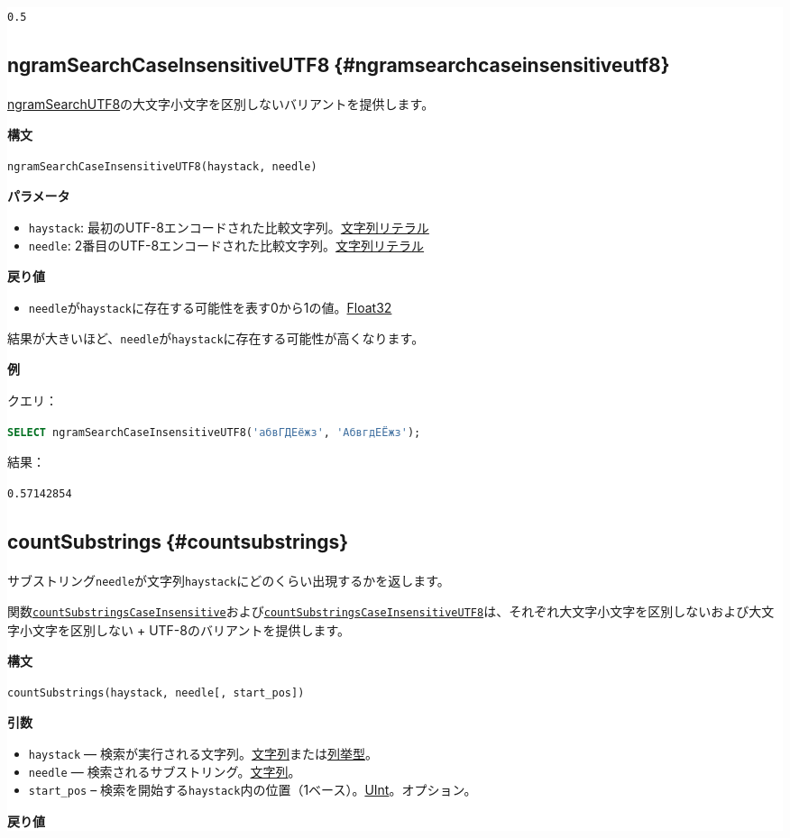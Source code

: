 ```response
0.5
```

## ngramSearchCaseInsensitiveUTF8 {#ngramsearchcaseinsensitiveutf8}

[ngramSearchUTF8](#ngramsearchutf8)の大文字小文字を区別しないバリアントを提供します。

**構文**

```sql
ngramSearchCaseInsensitiveUTF8(haystack, needle)
```

**パラメータ**

- `haystack`: 最初のUTF-8エンコードされた比較文字列。[文字列リテラル](../syntax#string)
- `needle`: 2番目のUTF-8エンコードされた比較文字列。[文字列リテラル](../syntax#string)

**戻り値**

- `needle`が`haystack`に存在する可能性を表す0から1の値。[Float32](../data-types/float.md/#float32-float64)

結果が大きいほど、`needle`が`haystack`に存在する可能性が高くなります。

**例**

クエリ：

```sql
SELECT ngramSearchCaseInsensitiveUTF8('абвГДЕёжз', 'АбвгдЕЁжз');
```

結果：

```response
0.57142854
```

## countSubstrings {#countsubstrings}

サブストリング`needle`が文字列`haystack`にどのくらい出現するかを返します。

関数[`countSubstringsCaseInsensitive`](#countsubstringscaseinsensitive)および[`countSubstringsCaseInsensitiveUTF8`](#countsubstringscaseinsensitiveutf8)は、それぞれ大文字小文字を区別しないおよび大文字小文字を区別しない + UTF-8のバリアントを提供します。

**構文**

```sql
countSubstrings(haystack, needle[, start_pos])
```

**引数**

- `haystack` — 検索が実行される文字列。[文字列](../data-types/string.md)または[列挙型](../data-types/enum.md)。
- `needle` — 検索されるサブストリング。[文字列](../data-types/string.md)。
- `start_pos` – 検索を開始する`haystack`内の位置（1ベース）。[UInt](../data-types/int-uint.md)。オプション。

**戻り値**
